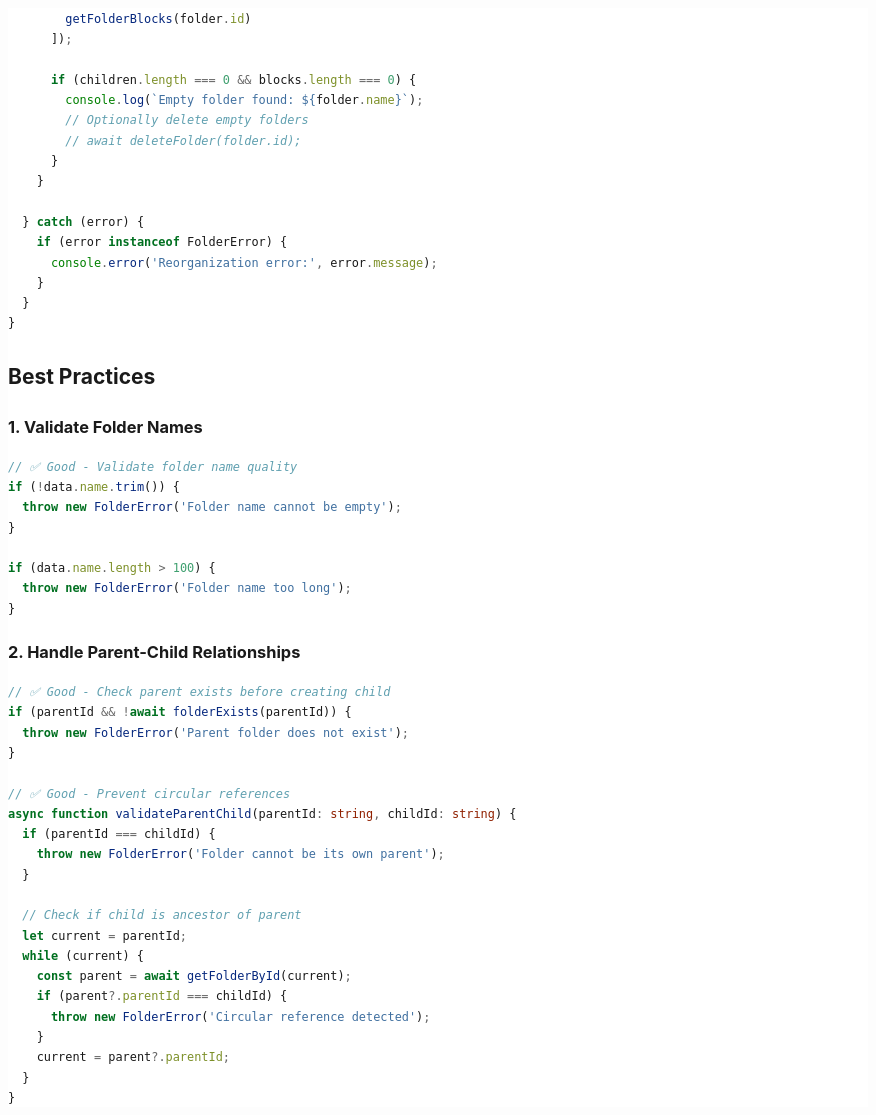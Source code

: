 ```typescript
        getFolderBlocks(folder.id)
      ]);

      if (children.length === 0 && blocks.length === 0) {
        console.log(`Empty folder found: ${folder.name}`);
        // Optionally delete empty folders
        // await deleteFolder(folder.id);
      }
    }

  } catch (error) {
    if (error instanceof FolderError) {
      console.error('Reorganization error:', error.message);
    }
  }
}
```

## Best Practices

### 1. Validate Folder Names
```typescript
// ✅ Good - Validate folder name quality
if (!data.name.trim()) {
  throw new FolderError('Folder name cannot be empty');
}

if (data.name.length > 100) {
  throw new FolderError('Folder name too long');
}
```

### 2. Handle Parent-Child Relationships
```typescript
// ✅ Good - Check parent exists before creating child
if (parentId && !await folderExists(parentId)) {
  throw new FolderError('Parent folder does not exist');
}

// ✅ Good - Prevent circular references
async function validateParentChild(parentId: string, childId: string) {
  if (parentId === childId) {
    throw new FolderError('Folder cannot be its own parent');
  }
  
  // Check if child is ancestor of parent
  let current = parentId;
  while (current) {
    const parent = await getFolderById(current);
    if (parent?.parentId === childId) {
      throw new FolderError('Circular reference detected');
    }
    current = parent?.parentId;
  }
}
```
